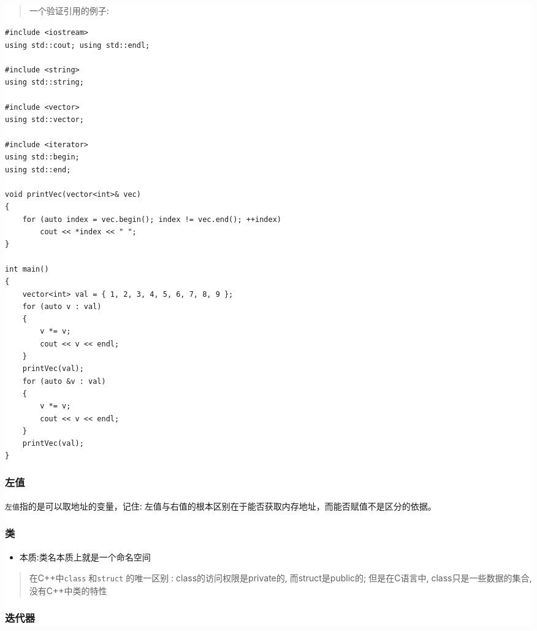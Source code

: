 > 一个验证引用的例子:

```
#include <iostream>
using std::cout; using std::endl;

#include <string>
using std::string;

#include <vector>
using std::vector;

#include <iterator>
using std::begin; 
using std::end;  

void printVec(vector<int>& vec)
{
	for (auto index = vec.begin(); index != vec.end(); ++index)
		cout << *index << " ";
}

int main()
{
	vector<int> val = { 1, 2, 3, 4, 5, 6, 7, 8, 9 };
	for (auto v : val)
	{
		v *= v;
		cout << v << endl;
	}
	printVec(val);
	for (auto &v : val)
	{
		v *= v;
		cout << v << endl;
	}
	printVec(val);
}
```

### **左值**

`左值`指的是可以取地址的变量，记住: 左值与右值的根本区别在于能否获取内存地址，而能否赋值不是区分的依据。

### **类**

- 本质:类名本质上就是一个命名空间

> 在C++中`class` 和`struct` 的唯一区别 : class的访问权限是private的, 而struct是public的; 但是在C语言中, class只是一些数据的集合, 没有C++中类的特性

### **迭代器**
